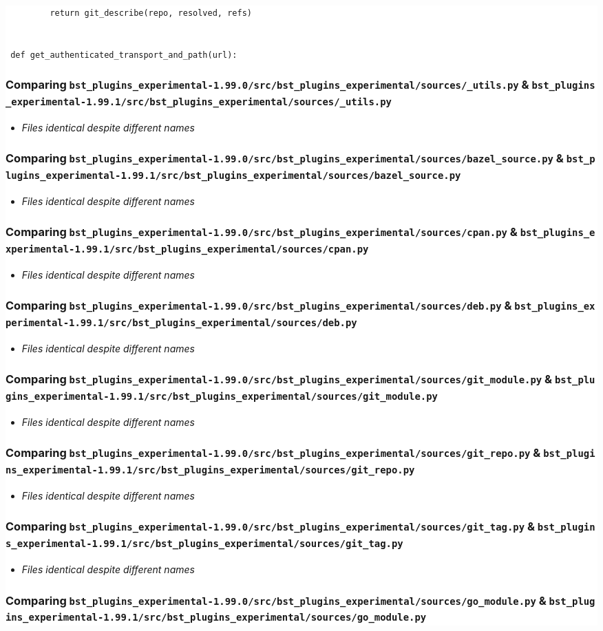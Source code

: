 ```diff
         return git_describe(repo, resolved, refs)
 
 
 def get_authenticated_transport_and_path(url):
```

### Comparing `bst_plugins_experimental-1.99.0/src/bst_plugins_experimental/sources/_utils.py` & `bst_plugins_experimental-1.99.1/src/bst_plugins_experimental/sources/_utils.py`

 * *Files identical despite different names*

### Comparing `bst_plugins_experimental-1.99.0/src/bst_plugins_experimental/sources/bazel_source.py` & `bst_plugins_experimental-1.99.1/src/bst_plugins_experimental/sources/bazel_source.py`

 * *Files identical despite different names*

### Comparing `bst_plugins_experimental-1.99.0/src/bst_plugins_experimental/sources/cpan.py` & `bst_plugins_experimental-1.99.1/src/bst_plugins_experimental/sources/cpan.py`

 * *Files identical despite different names*

### Comparing `bst_plugins_experimental-1.99.0/src/bst_plugins_experimental/sources/deb.py` & `bst_plugins_experimental-1.99.1/src/bst_plugins_experimental/sources/deb.py`

 * *Files identical despite different names*

### Comparing `bst_plugins_experimental-1.99.0/src/bst_plugins_experimental/sources/git_module.py` & `bst_plugins_experimental-1.99.1/src/bst_plugins_experimental/sources/git_module.py`

 * *Files identical despite different names*

### Comparing `bst_plugins_experimental-1.99.0/src/bst_plugins_experimental/sources/git_repo.py` & `bst_plugins_experimental-1.99.1/src/bst_plugins_experimental/sources/git_repo.py`

 * *Files identical despite different names*

### Comparing `bst_plugins_experimental-1.99.0/src/bst_plugins_experimental/sources/git_tag.py` & `bst_plugins_experimental-1.99.1/src/bst_plugins_experimental/sources/git_tag.py`

 * *Files identical despite different names*

### Comparing `bst_plugins_experimental-1.99.0/src/bst_plugins_experimental/sources/go_module.py` & `bst_plugins_experimental-1.99.1/src/bst_plugins_experimental/sources/go_module.py`
